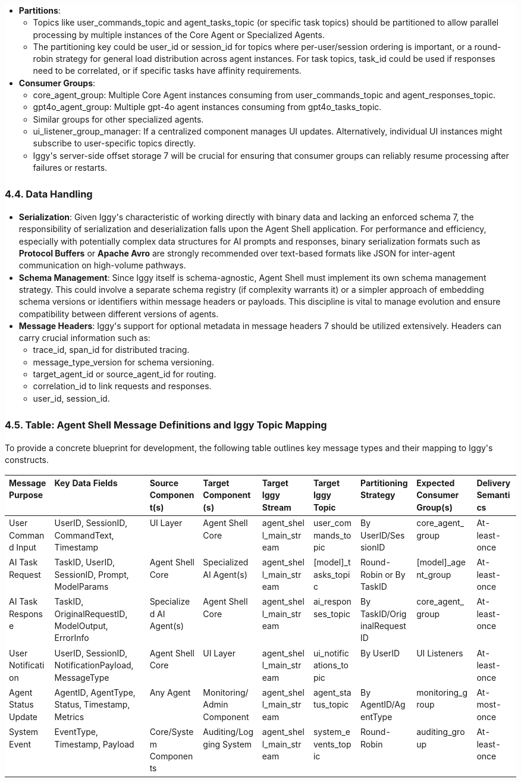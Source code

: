 * **Partitions**:  
  * Topics like user\_commands\_topic and agent\_tasks\_topic (or specific task topics) should be partitioned to allow parallel processing by multiple instances of the Core Agent or Specialized Agents.  
  * The partitioning key could be user\_id or session\_id for topics where per-user/session ordering is important, or a round-robin strategy for general load distribution across agent instances. For task topics, task\_id could be used if responses need to be correlated, or if specific tasks have affinity requirements.  
* **Consumer Groups**:  
  * core\_agent\_group: Multiple Core Agent instances consuming from user\_commands\_topic and agent\_responses\_topic.  
  * gpt4o\_agent\_group: Multiple gpt-4o agent instances consuming from gpt4o\_tasks\_topic.  
  * Similar groups for other specialized agents.  
  * ui\_listener\_group\_manager: If a centralized component manages UI updates. Alternatively, individual UI instances might subscribe to user-specific topics directly.  
  * Iggy's server-side offset storage 7 will be crucial for ensuring that consumer groups can reliably resume processing after failures or restarts.

### **4.4. Data Handling**

* **Serialization**: Given Iggy's characteristic of working directly with binary data and lacking an enforced schema 7, the responsibility of serialization and deserialization falls upon the Agent Shell application. For performance and efficiency, especially with potentially complex data structures for AI prompts and responses, binary serialization formats such as **Protocol Buffers** or **Apache Avro** are strongly recommended over text-based formats like JSON for inter-agent communication on high-volume pathways.  
* **Schema Management**: Since Iggy itself is schema-agnostic, Agent Shell must implement its own schema management strategy. This could involve a separate schema registry (if complexity warrants it) or a simpler approach of embedding schema versions or identifiers within message headers or payloads. This discipline is vital to manage evolution and ensure compatibility between different versions of agents.  
* **Message Headers**: Iggy's support for optional metadata in message headers 7 should be utilized extensively. Headers can carry crucial information such as:  
  * trace\_id, span\_id for distributed tracing.  
  * message\_type\_version for schema versioning.  
  * target\_agent\_id or source\_agent\_id for routing.  
  * correlation\_id to link requests and responses.  
  * user\_id, session\_id.

### **4.5. Table: Agent Shell Message Definitions and Iggy Topic Mapping**

To provide a concrete blueprint for development, the following table outlines key message types and their mapping to Iggy's constructs.

| Message Purpose | Key Data Fields | Source Component(s) | Target Component(s) | Target Iggy Stream | Target Iggy Topic | Partitioning Strategy | Expected Consumer Group(s) | Delivery Semantics |
| :---- | :---- | :---- | :---- | :---- | :---- | :---- | :---- | :---- |
| User Command Input | UserID, SessionID, CommandText, Timestamp | UI Layer | Agent Shell Core | agent\_shell\_main\_stream | user\_commands\_topic | By UserID/SessionID | core\_agent\_group | At-least-once |
| AI Task Request | TaskID, UserID, SessionID, Prompt, ModelParams | Agent Shell Core | Specialized AI Agent(s) | agent\_shell\_main\_stream | \[model\]\_tasks\_topic | Round-Robin or By TaskID | \[model\]\_agent\_group | At-least-once |
| AI Task Response | TaskID, OriginalRequestID, ModelOutput, ErrorInfo | Specialized AI Agent(s) | Agent Shell Core | agent\_shell\_main\_stream | ai\_responses\_topic | By TaskID/OriginalRequestID | core\_agent\_group | At-least-once |
| User Notification | UserID, SessionID, NotificationPayload, MessageType | Agent Shell Core | UI Layer | agent\_shell\_main\_stream | ui\_notifications\_topic | By UserID | UI Listeners | At-least-once |
| Agent Status Update | AgentID, AgentType, Status, Timestamp, Metrics | Any Agent | Monitoring/Admin Component | agent\_shell\_main\_stream | agent\_status\_topic | By AgentID/AgentType | monitoring\_group | At-most-once |
| System Event | EventType, Timestamp, Payload | Core/System Components | Auditing/Logging System | agent\_shell\_main\_stream | system\_events\_topic | Round-Robin | auditing\_group | At-least-once |
